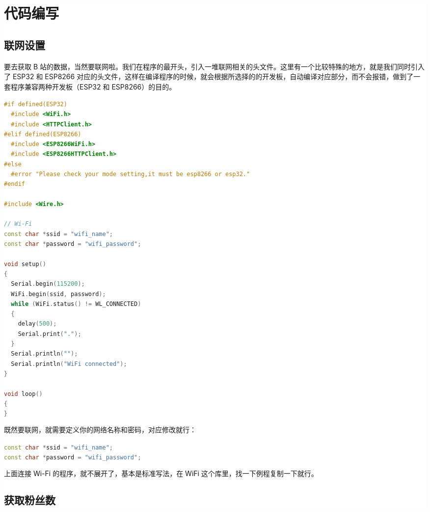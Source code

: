 # 代码编写

## 联网设置

要去获取 B 站的数据，当然要联网啦。我们在程序的最开头，引入一堆联网相关的头文件。这里有一个比较特殊的地方，就是我们同时引入了 ESP32 和 ESP8266 对应的头文件，这样在编译程序的时候，就会根据所选择的的开发板，自动编译对应部分，而不会报错，做到了一套程序兼容两种开发板（ESP32 和 ESP8266）的目的。

```cpp
#if defined(ESP32)
  #include <WiFi.h>
  #include <HTTPClient.h>
#elif defined(ESP8266)
  #include <ESP8266WiFi.h>
  #include <ESP8266HTTPClient.h>
#else
  #error "Please check your mode setting,it must be esp8266 or esp32."
#endif

#include <Wire.h>

// Wi-Fi
const char *ssid = "wifi_name";
const char *password = "wifi_password";

void setup()
{
  Serial.begin(115200);
  WiFi.begin(ssid, password);
  while (WiFi.status() != WL_CONNECTED)
  {
    delay(500);
    Serial.print(".");
  }
  Serial.println("");
  Serial.println("WiFi connected");
}

void loop()
{
}
```

既然要联网，就需要定义你的网络名称和密码，对应修改就行：

```cpp
const char *ssid = "wifi_name";
const char *password = "wifi_password";
```

上面连接 Wi-Fi 的程序，就不展开了，基本是标准写法，在 WiFi 这个库里，找一下例程复制一下就行。

## 获取粉丝数
